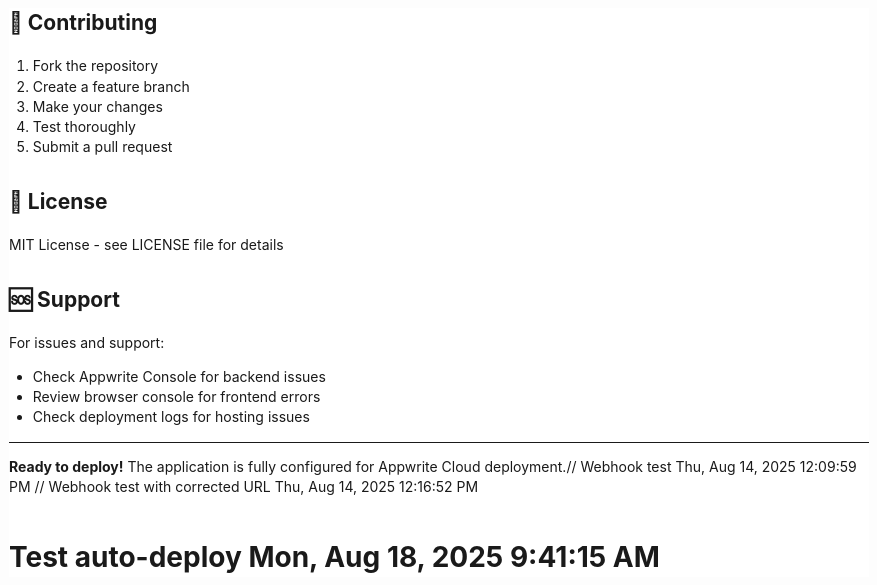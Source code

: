 ## 🤝 Contributing

1. Fork the repository
2. Create a feature branch
3. Make your changes
4. Test thoroughly
5. Submit a pull request

## 📄 License

MIT License - see LICENSE file for details

## 🆘 Support

For issues and support:
- Check Appwrite Console for backend issues
- Review browser console for frontend errors
- Check deployment logs for hosting issues

---

**Ready to deploy!** The application is fully configured for Appwrite Cloud deployment.// Webhook test Thu, Aug 14, 2025 12:09:59 PM
// Webhook test with corrected URL Thu, Aug 14, 2025 12:16:52 PM
# Test auto-deploy Mon, Aug 18, 2025  9:41:15 AM
